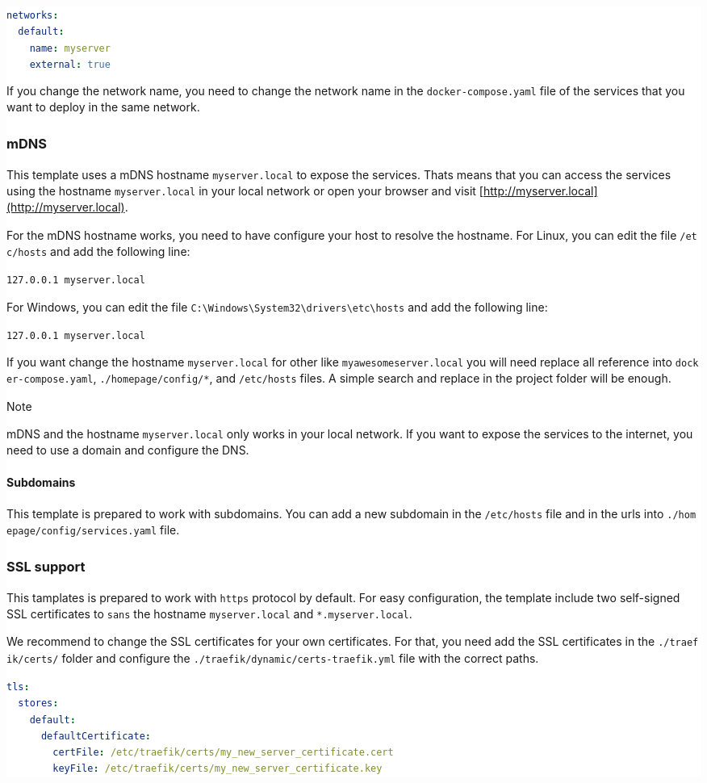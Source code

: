 ```yaml
networks:
  default:
    name: myserver
    external: true
```

If you change the network name, you need to change the network name in the `docker-compose.yaml` file of the services that you want to deploy in the same network.

### mDNS

This template uses a mDNS hostname `myserver.local` to expose the services. Thats means that you can access the services using the hostname `myserver.local` in your local network or open your browser and visit [http://myserver.local](http://myserver.local).

For the mDNS hostname works, you need to have configure your host to resolve the hostname. For Linux, you can edit the file `/etc/hosts` and add the following line:

```bash
127.0.0.1 myserver.local
```

For Windows, you can edit the file `C:\Windows\System32\drivers\etc\hosts` and add the following line:

```bash
127.0.0.1 myserver.local
```

If you want change the hostname `myserver.local` for other like `myawesomeserver.local` you will need replace all reference into `docker-compose.yaml`, `./homepage/config/*`, and `/etc/hosts` files. A simple search and replace in the project folder will be enough.

> [!NOTE]
> mDNS and the hostname `myserver.local` only works in your local network. If you want to expose the services to the internet, you need to use a domain and configure the DNS.

#### Subdomains

This template is prepared to work with subdomains. You can add a new subdomain in the `/etc/hosts` file and in the urls into `./homepage/config/services.yaml` file.

### SSL support

This tamplates is prepared to work with `https` protocol by default. For easy configuration, the template include two self-signed SSL certificates to `sans` the hostname `myserver.local` and `*.myserver.local`.

We recommend to change the SSL certificates for your own certificates. For that, you need add the SSL certificates in the `./traefik/certs/` folder and configure the `./traefik/dynamic/certs-traefik.yml` file with the correct paths.

```yml
tls:
  stores:
    default:
      defaultCertificate:
        certFile: /etc/traefik/certs/my_new_server_certificate.cert
        keyFile: /etc/traefik/certs/my_new_server_certificate.key
```
